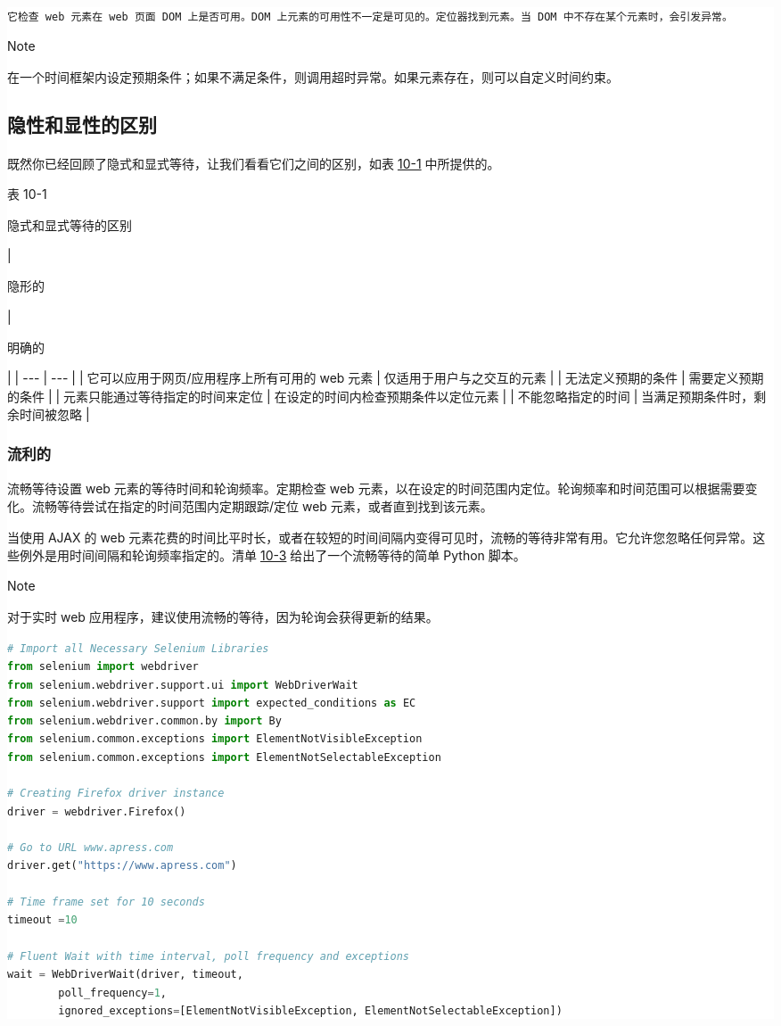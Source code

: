     它检查 web 元素在 web 页面 DOM 上是否可用。DOM 上元素的可用性不一定是可见的。定位器找到元素。当 DOM 中不存在某个元素时，会引发异常。

Note

在一个时间框架内设定预期条件；如果不满足条件，则调用超时异常。如果元素存在，则可以自定义时间约束。

## 隐性和显性的区别

既然你已经回顾了隐式和显式等待，让我们看看它们之间的区别，如表 [10-1](#Tab1) 中所提供的。

表 10-1

隐式和显式等待的区别

<colgroup><col class="tcol1 align-left"> <col class="tcol2 align-left"></colgroup> 
| 

隐形的

 | 

明确的

 |
| --- | --- |
| 它可以应用于网页/应用程序上所有可用的 web 元素 | 仅适用于用户与之交互的元素 |
| 无法定义预期的条件 | 需要定义预期的条件 |
| 元素只能通过等待指定的时间来定位 | 在设定的时间内检查预期条件以定位元素 |
| 不能忽略指定的时间 | 当满足预期条件时，剩余时间被忽略 |

### 流利的

流畅等待设置 web 元素的等待时间和轮询频率。定期检查 web 元素，以在设定的时间范围内定位。轮询频率和时间范围可以根据需要变化。流畅等待尝试在指定的时间范围内定期跟踪/定位 web 元素，或者直到找到该元素。

当使用 AJAX 的 web 元素花费的时间比平时长，或者在较短的时间间隔内变得可见时，流畅的等待非常有用。它允许您忽略任何异常。这些例外是用时间间隔和轮询频率指定的。清单 [10-3](#PC3) 给出了一个流畅等待的简单 Python 脚本。

Note

对于实时 web 应用程序，建议使用流畅的等待，因为轮询会获得更新的结果。

```py
# Import all Necessary Selenium Libraries
from selenium import webdriver
from selenium.webdriver.support.ui import WebDriverWait
from selenium.webdriver.support import expected_conditions as EC
from selenium.webdriver.common.by import By
from selenium.common.exceptions import ElementNotVisibleException
from selenium.common.exceptions import ElementNotSelectableException

# Creating Firefox driver instance
driver = webdriver.Firefox()

# Go to URL www.apress.com
driver.get("https://www.apress.com")

# Time frame set for 10 seconds
timeout =10

# Fluent Wait with time interval, poll frequency and exceptions
wait = WebDriverWait(driver, timeout,
        poll_frequency=1,
        ignored_exceptions=[ElementNotVisibleException, ElementNotSelectableException])

```